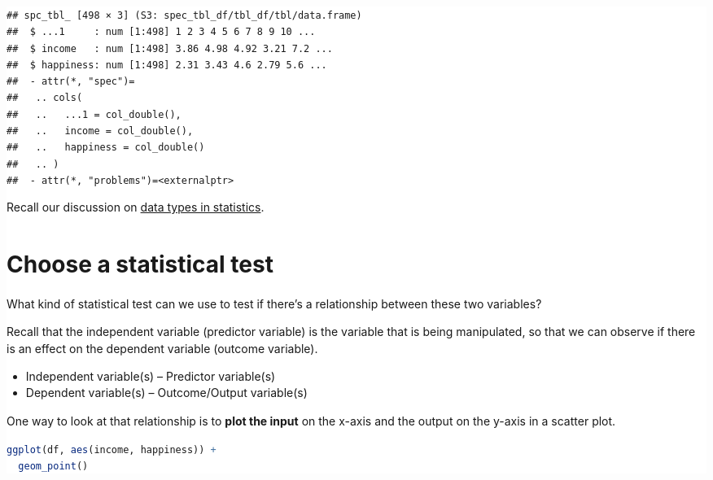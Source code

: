     ## spc_tbl_ [498 × 3] (S3: spec_tbl_df/tbl_df/tbl/data.frame)
    ##  $ ...1     : num [1:498] 1 2 3 4 5 6 7 8 9 10 ...
    ##  $ income   : num [1:498] 3.86 4.98 4.92 3.21 7.2 ...
    ##  $ happiness: num [1:498] 2.31 3.43 4.6 2.79 5.6 ...
    ##  - attr(*, "spec")=
    ##   .. cols(
    ##   ..   ...1 = col_double(),
    ##   ..   income = col_double(),
    ##   ..   happiness = col_double()
    ##   .. )
    ##  - attr(*, "problems")=<externalptr>

Recall our discussion on [data types in
statistics](https://github.com/bambooforest/IntroDataScience/tree/main/3_data#data-types-in-statistics).

# Choose a statistical test

What kind of statistical test can we use to test if there’s a
relationship between these two variables?

Recall that the independent variable (predictor variable) is the
variable that is being manipulated, so that we can observe if there is
an effect on the dependent variable (outcome variable).

- Independent variable(s) – Predictor variable(s)
- Dependent variable(s) – Outcome/Output variable(s)

One way to look at that relationship is to **plot the input** on the
x-axis and the output on the y-axis in a scatter plot.

``` r
ggplot(df, aes(income, happiness)) +
  geom_point()
```
